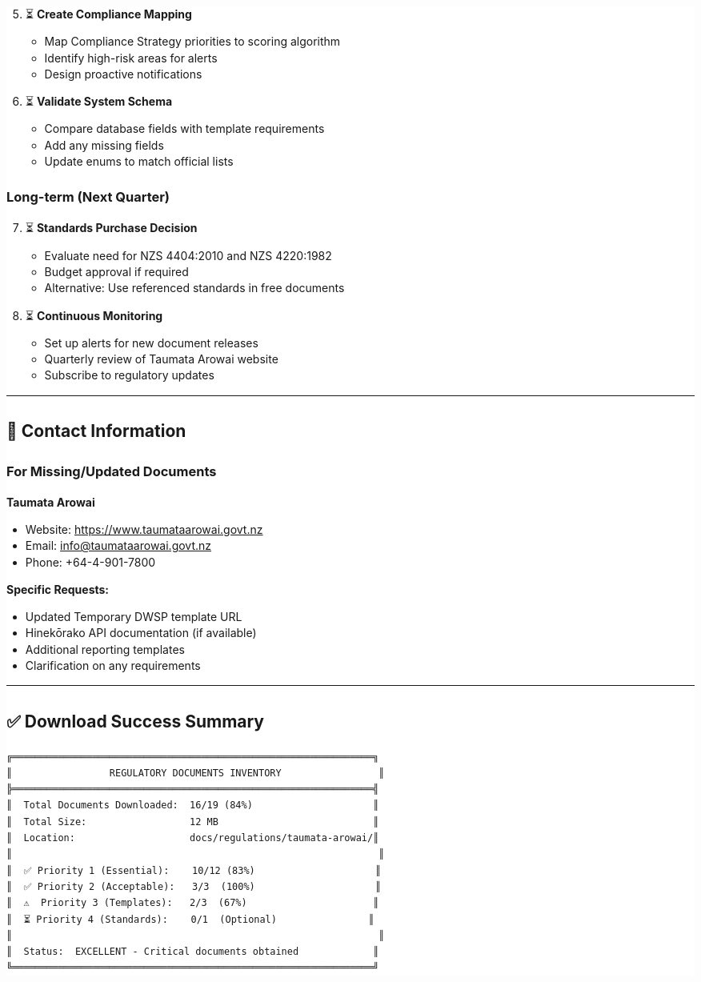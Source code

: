 5. ⏳ **Create Compliance Mapping**
   - Map Compliance Strategy priorities to scoring algorithm
   - Identify high-risk areas for alerts
   - Design proactive notifications

6. ⏳ **Validate System Schema**
   - Compare database fields with template requirements
   - Add any missing fields
   - Update enums to match official lists

### Long-term (Next Quarter)

7. ⏳ **Standards Purchase Decision**
   - Evaluate need for NZS 4404:2010 and NZS 4220:1982
   - Budget approval if required
   - Alternative: Use referenced standards in free documents

8. ⏳ **Continuous Monitoring**
   - Set up alerts for new document releases
   - Quarterly review of Taumata Arowai website
   - Subscribe to regulatory updates

---

## 📧 Contact Information

### For Missing/Updated Documents

**Taumata Arowai**
- Website: https://www.taumataarowai.govt.nz
- Email: info@taumataarowai.govt.nz
- Phone: +64-4-901-7800

**Specific Requests:**
- Updated Temporary DWSP template URL
- Hinekōrako API documentation (if available)
- Additional reporting templates
- Clarification on any requirements

---

## ✅ Download Success Summary

```
╔═══════════════════════════════════════════════════════════════╗
║                 REGULATORY DOCUMENTS INVENTORY                 ║
╠═══════════════════════════════════════════════════════════════╣
║  Total Documents Downloaded:  16/19 (84%)                     ║
║  Total Size:                  12 MB                           ║
║  Location:                    docs/regulations/taumata-arowai/║
║                                                                ║
║  ✅ Priority 1 (Essential):    10/12 (83%)                     ║
║  ✅ Priority 2 (Acceptable):   3/3  (100%)                     ║
║  ⚠️  Priority 3 (Templates):   2/3  (67%)                      ║
║  ⏳ Priority 4 (Standards):    0/1  (Optional)                ║
║                                                                ║
║  Status:  EXCELLENT - Critical documents obtained             ║
╚═══════════════════════════════════════════════════════════════╝
```
